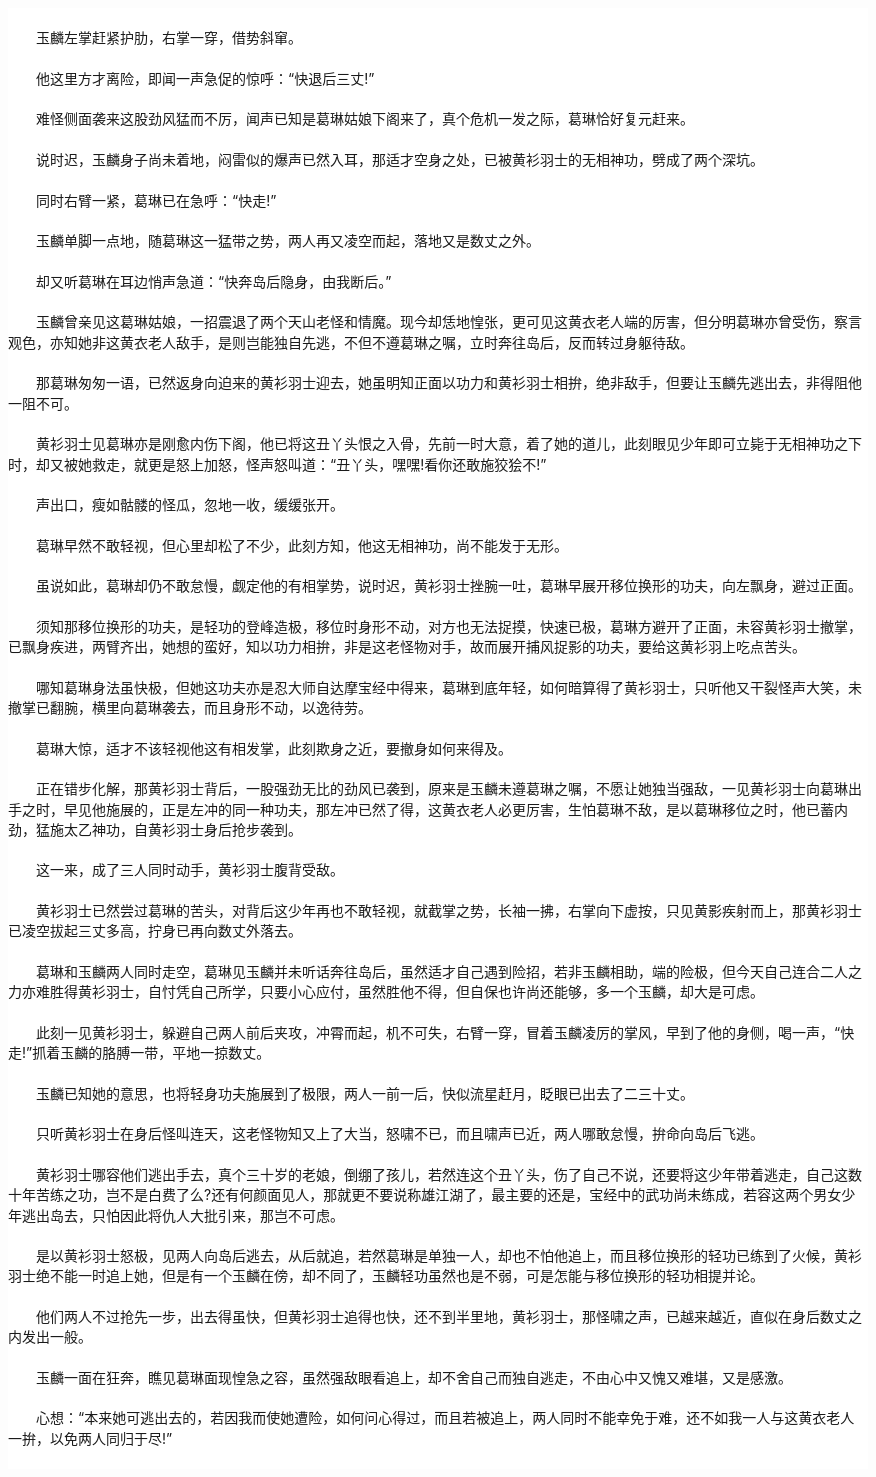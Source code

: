 <br />
　　玉麟左掌赶紧护肋，右掌一穿，借势斜窜。<br />
<br />
　　他这里方才离险，即闻一声急促的惊呼：“快退后三丈!”<br />
<br />
　　难怪侧面袭来这股劲风猛而不厉，闻声已知是葛琳姑娘下阁来了，真个危机一发之际，葛琳恰好复元赶来。<br />
<br />
　　说时迟，玉麟身子尚未着地，闷雷似的爆声已然入耳，那适才空身之处，已被黄衫羽士的无相神功，劈成了两个深坑。<br />
<br />
　　同时右臂一紧，葛琳已在急呼：“快走!”<br />
<br />
　　玉麟单脚一点地，随葛琳这一猛带之势，两人再又凌空而起，落地又是数丈之外。<br />
<br />
　　却又听葛琳在耳边悄声急道：“快奔岛后隐身，由我断后。”<br />
<br />
　　玉麟曾亲见这葛琳姑娘，一招震退了两个天山老怪和情魔。现今却恁地惶张，更可见这黄衣老人端的厉害，但分明葛琳亦曾受伤，察言观色，亦知她非这黄衣老人敌手，是则岂能独自先逃，不但不遵葛琳之嘱，立时奔往岛后，反而转过身躯待敌。<br />
<br />
　　那葛琳匆匆一语，已然返身向迫来的黄衫羽士迎去，她虽明知正面以功力和黄衫羽士相拚，绝非敌手，但要让玉麟先逃出去，非得阻他一阻不可。<br />
<br />
　　黄衫羽士见葛琳亦是刚愈内伤下阁，他已将这丑丫头恨之入骨，先前一时大意，着了她的道儿，此刻眼见少年即可立毙于无相神功之下时，却又被她救走，就更是怒上加怒，怪声怒叫道：“丑丫头，嘿嘿!看你还敢施狡狯不!”<br />
<br />
　　声出口，瘦如骷髅的怪瓜，忽地一收，缓缓张开。<br />
<br />
　　葛琳早然不敢轻视，但心里却松了不少，此刻方知，他这无相神功，尚不能发于无形。<br />
<br />
　　虽说如此，葛琳却仍不敢怠慢，觑定他的有相掌势，说时迟，黄衫羽士挫腕一吐，葛琳早展开移位换形的功夫，向左飘身，避过正面。<br />
<br />
　　须知那移位换形的功夫，是轻功的登峰造极，移位时身形不动，对方也无法捉摸，快速已极，葛琳方避开了正面，未容黄衫羽士撤掌，已飘身疾进，两臂齐出，她想的蛮好，知以功力相拚，非是这老怪物对手，故而展开捕风捉影的功夫，要给这黄衫羽上吃点苦头。<br />
<br />
　　哪知葛琳身法虽快极，但她这功夫亦是忍大师自达摩宝经中得来，葛琳到底年轻，如何暗算得了黄衫羽士，只听他又干裂怪声大笑，未撤掌已翻腕，横里向葛琳袭去，而且身形不动，以逸待劳。<br />
<br />
　　葛琳大惊，适才不该轻视他这有相发掌，此刻欺身之近，要撤身如何来得及。<br />
<br />
　　正在错步化解，那黄衫羽士背后，一股强劲无比的劲风已袭到，原来是玉麟未遵葛琳之嘱，不愿让她独当强敌，一见黄衫羽士向葛琳出手之时，早见他施展的，正是左冲的同一种功夫，那左冲已然了得，这黄衣老人必更厉害，生怕葛琳不敌，是以葛琳移位之时，他已蓄内劲，猛施太乙神功，自黄衫羽士身后抢步袭到。<br />
<br />
　　这一来，成了三人同时动手，黄衫羽士腹背受敌。<br />
<br />
　　黄衫羽士已然尝过葛琳的苦头，对背后这少年再也不敢轻视，就截掌之势，长袖一拂，右掌向下虚按，只见黄影疾射而上，那黄衫羽士已凌空拔起三丈多高，拧身已再向数丈外落去。<br />
<br />
　　葛琳和玉麟两人同时走空，葛琳见玉麟并未听话奔往岛后，虽然适才自己遇到险招，若非玉麟相助，端的险极，但今天自己连合二人之力亦难胜得黄衫羽士，自忖凭自己所学，只要小心应付，虽然胜他不得，但自保也许尚还能够，多一个玉麟，却大是可虑。<br />
<br />
　　此刻一见黄衫羽士，躲避自己两人前后夹攻，冲霄而起，机不可失，右臂一穿，冒着玉麟凌厉的掌风，早到了他的身侧，喝一声，“快走!”抓着玉麟的胳膊一带，平地一掠数丈。<br />
<br />
　　玉麟已知她的意思，也将轻身功夫施展到了极限，两人一前一后，快似流星赶月，眨眼已出去了二三十丈。<br />
<br />
　　只听黄衫羽士在身后怪叫连天，这老怪物知又上了大当，怒啸不已，而且啸声已近，两人哪敢怠慢，拚命向岛后飞逃。<br />
<br />
　　黄衫羽士哪容他们逃出手去，真个三十岁的老娘，倒绷了孩儿，若然连这个丑丫头，伤了自己不说，还要将这少年带着逃走，自己这数十年苦练之功，岂不是白费了么?还有何颜面见人，那就更不要说称雄江湖了，最主要的还是，宝经中的武功尚未练成，若容这两个男女少年逃出岛去，只怕因此将仇人大批引来，那岂不可虑。<br />
<br />
　　是以黄衫羽士怒极，见两人向岛后逃去，从后就追，若然葛琳是单独一人，却也不怕他追上，而且移位换形的轻功已练到了火候，黄衫羽士绝不能一时追上她，但是有一个玉麟在傍，却不同了，玉麟轻功虽然也是不弱，可是怎能与移位换形的轻功相提并论。<br />
<br />
　　他们两人不过抢先一步，出去得虽快，但黄衫羽士追得也快，还不到半里地，黄衫羽士，那怪啸之声，已越来越近，直似在身后数丈之内发出一般。<br />
<br />
　　玉麟一面在狂奔，瞧见葛琳面现惶急之容，虽然强敌眼看追上，却不舍自己而独自逃走，不由心中又愧又难堪，又是感激。<br />
<br />
　　心想：“本来她可逃出去的，若因我而使她遭险，如何问心得过，而且若被追上，两人同时不能幸免于难，还不如我一人与这黄衣老人一拚，以免两人同归于尽!”<br />
<br />